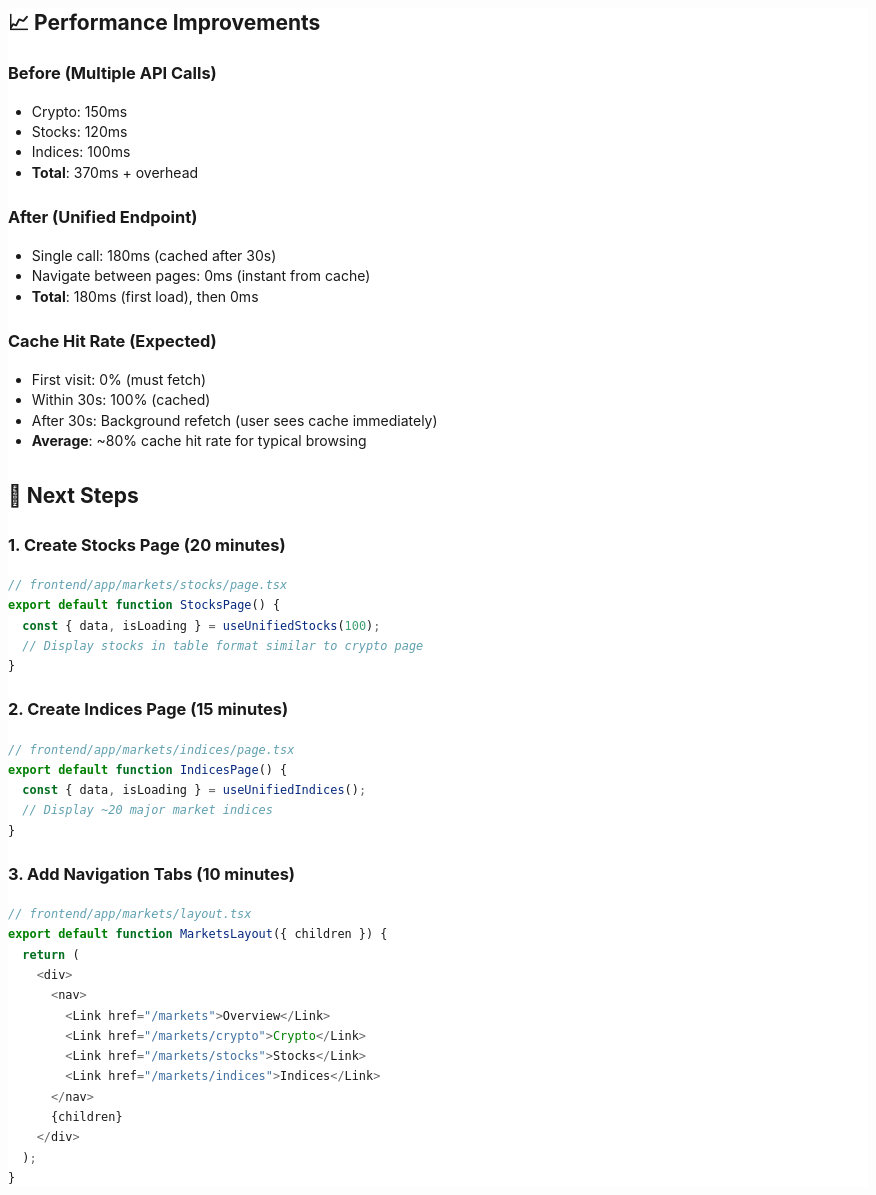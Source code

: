 ## 📈 Performance Improvements

### Before (Multiple API Calls)
- Crypto: 150ms
- Stocks: 120ms  
- Indices: 100ms
- **Total**: 370ms + overhead

### After (Unified Endpoint)
- Single call: 180ms (cached after 30s)
- Navigate between pages: 0ms (instant from cache)
- **Total**: 180ms (first load), then 0ms

### Cache Hit Rate (Expected)
- First visit: 0% (must fetch)
- Within 30s: 100% (cached)
- After 30s: Background refetch (user sees cache immediately)
- **Average**: ~80% cache hit rate for typical browsing

## 🚀 Next Steps

### 1. Create Stocks Page (20 minutes)
```typescript
// frontend/app/markets/stocks/page.tsx
export default function StocksPage() {
  const { data, isLoading } = useUnifiedStocks(100);
  // Display stocks in table format similar to crypto page
}
```

### 2. Create Indices Page (15 minutes)
```typescript
// frontend/app/markets/indices/page.tsx
export default function IndicesPage() {
  const { data, isLoading } = useUnifiedIndices();
  // Display ~20 major market indices
}
```

### 3. Add Navigation Tabs (10 minutes)
```typescript
// frontend/app/markets/layout.tsx
export default function MarketsLayout({ children }) {
  return (
    <div>
      <nav>
        <Link href="/markets">Overview</Link>
        <Link href="/markets/crypto">Crypto</Link>
        <Link href="/markets/stocks">Stocks</Link>
        <Link href="/markets/indices">Indices</Link>
      </nav>
      {children}
    </div>
  );
}
```
